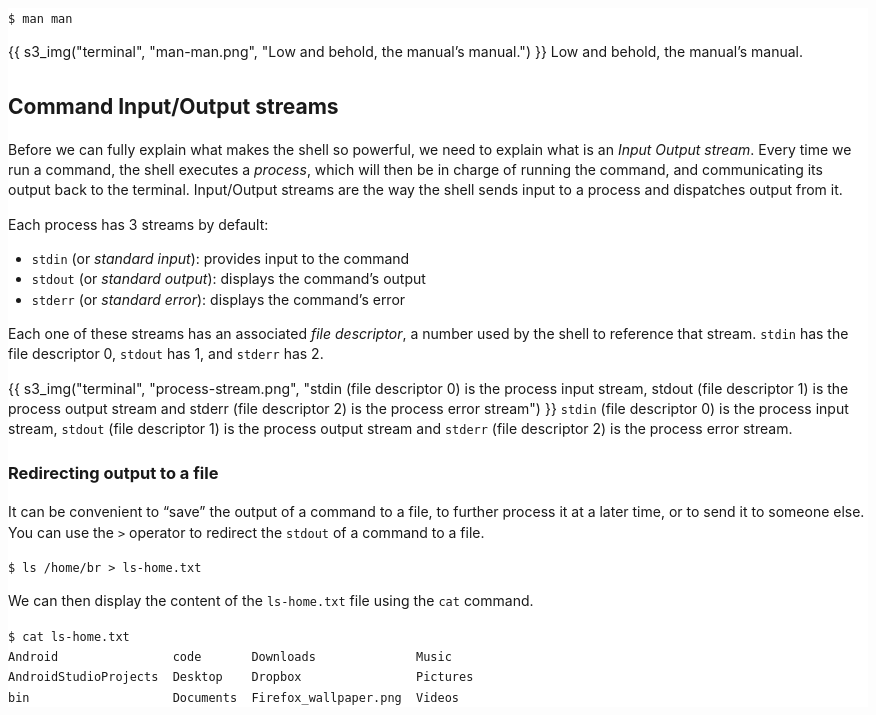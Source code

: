 ``` extbash
$ man man
```

{{ s3_img("terminal", "man-man.png", "Low and behold, the manual’s manual.") }}
<span class="imgcaption">Low and behold, the manual’s manual.</span>

<a id="command-inputoutput-streams"></a>
## Command Input/Output streams

Before we can fully explain what makes the shell so powerful, we need to
explain what is an *<span class="gls" key="iostream">Input Output
stream</span>*. Every time we run a command, the shell executes a
*process*, which will then be in charge of running the command, and
communicating its output back to the terminal. Input/Output streams are
the way the shell sends input to a process and dispatches output from
it.

Each process has 3 streams by default:

-   `stdin` (or *standard input*): provides input to the command
-   `stdout` (or *standard output*): displays the command’s output
-   `stderr` (or *standard error*): displays the command’s error

Each one of these streams has an associated *<span class="gls"
key="fd">file descriptor</span>*, a number used by the shell to
reference that stream. `stdin` has the file descriptor 0, `stdout` has
1, and `stderr` has 2.

{{ s3_img("terminal", "process-stream.png", "stdin (file descriptor 0) is the process input stream, stdout (file descriptor 1) is the process output stream and stderr (file descriptor 2) is the process error stream") }}
<span class=imgcaption>`stdin` (file descriptor 0) is the process input stream, `stdout` (file descriptor 1) is the process output stream and `stderr` (file descriptor 2) is the process error stream.</span>


### Redirecting output to a file

It can be convenient to “save” the output of a command to a file, to
further process it at a later time, or to send it to someone else. You
can use the `>` operator to redirect the `stdout` of a command to a
file.

``` extbash
$ ls /home/br > ls-home.txt
```

We can then display the content of the `ls-home.txt` file using the
`cat` command.

``` extbash
$ cat ls-home.txt
Android                code       Downloads              Music
AndroidStudioProjects  Desktop    Dropbox                Pictures
bin                    Documents  Firefox_wallpaper.png  Videos
```
